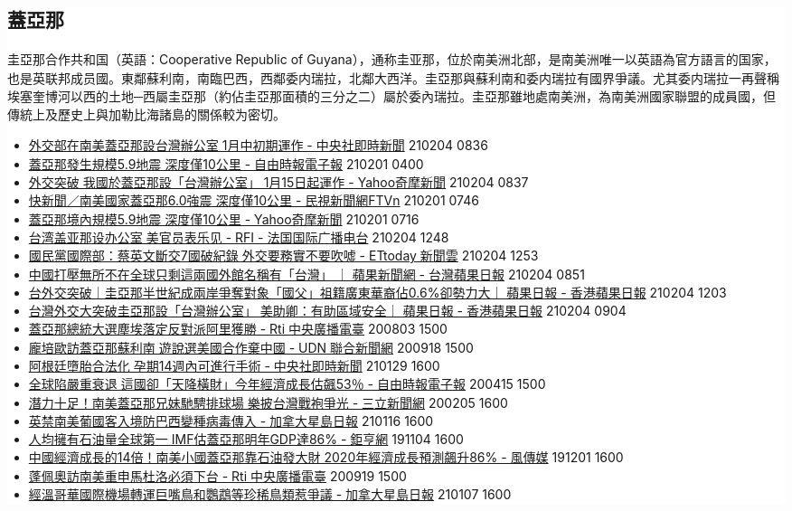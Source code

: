 ## 蓋亞那

圭亞那合作共和国（英語：Cooperative Republic of Guyana），通称圭亚那，位於南美洲北部，是南美洲唯一以英語為官方語言的国家，也是英联邦成员國。東鄰蘇利南，南臨巴西，西鄰委内瑞拉，北鄰大西洋。圭亞那與蘇利南和委内瑞拉有國界爭議。尤其委内瑞拉一再聲稱埃塞奎博河以西的土地─西屬圭亞那（約佔圭亞那面積的三分之二）屬於委內瑞拉。圭亞那雖地處南美洲，為南美洲國家聯盟的成員國，但傳統上及歷史上與加勒比海諸島的關係較为密切。
- [外交部在南美蓋亞那設台灣辦公室 1月中初期運作 - 中央社即時新聞](https://www.cna.com.tw/news/firstnews/202102045002.aspx "外交部在南美蓋亞那設台灣辦公室 1月中初期運作 - 中央社即時新聞") 210204 0836
- [蓋亞那發生規模5.9地震 深度僅10公里 - 自由時報電子報](https://news.ltn.com.tw/news/world/breakingnews/3428211 "蓋亞那發生規模5.9地震 深度僅10公里 - 自由時報電子報") 210201 0400
- [外交突破 我國於蓋亞那設「台灣辦公室」 1月15日起運作 - Yahoo奇摩新聞](https://tw.news.yahoo.com/%E5%A4%96%E4%BA%A4%E7%AA%81%E7%A0%B4-%E6%88%91%E5%9C%8B%E6%96%BC%E8%93%8B%E4%BA%9E%E9%82%A3%E8%A8%AD-%E5%8F%B0%E7%81%A3%E8%BE%A6%E5%85%AC%E5%AE%A4-1%E6%9C%8815%E6%97%A5%E8%B5%B7%E9%81%8B%E4%BD%9C-002103769.html "外交突破 我國於蓋亞那設「台灣辦公室」 1月15日起運作 - Yahoo奇摩新聞") 210204 0837
- [快新聞／南美國家蓋亞那6.0強震 深度僅10公里 - 民視新聞網FTVn](https://www.ftvnews.com.tw/news/detail/2021201W0005 "快新聞／南美國家蓋亞那6.0強震 深度僅10公里 - 民視新聞網FTVn") 210201 0746
- [蓋亞那境內規模5.9地震 深度僅10公里 - Yahoo奇摩新聞](https://tw.news.yahoo.com/%E8%93%8B%E4%BA%9E%E9%82%A3%E5%A2%83%E5%85%A7%E8%A6%8F%E6%A8%A15-9%E5%9C%B0%E9%9C%87-%E6%B7%B1%E5%BA%A6%E5%83%8510%E5%85%AC%E9%87%8C-231653972.html "蓋亞那境內規模5.9地震 深度僅10公里 - Yahoo奇摩新聞") 210201 0716
- [台湾盖亚那设办公室 美官员表乐见 - RFI - 法国国际广播电台](https://www.rfi.fr/cn/%E5%8F%B0%E6%B9%BE%E7%9B%96%E4%BA%9A%E9%82%A3%E8%AE%BE%E5%8A%9E%E5%85%AC%E5%AE%A4-%E7%BE%8E%E5%AE%98%E5%91%98%E8%A1%A8%E4%B9%90%E8%A7%81 "台湾盖亚那设办公室 美官员表乐见 - RFI - 法国国际广播电台") 210204 1248
- [國民黨國際部：蔡英文斷交7國破紀錄 外交要務實不要吹噓 - ETtoday 新聞雲](https://www.ettoday.net/news/20210204/1914346.htm "國民黨國際部：蔡英文斷交7國破紀錄 外交要務實不要吹噓 - ETtoday 新聞雲") 210204 1253
- [中國打壓無所不在全球只剩這兩國外館名稱有「台灣」 ｜ 蘋果新聞網 - 台灣蘋果日報](https://tw.appledaily.com/politics/20210204/G5HPXOCQ2VGLBMH5B4G63D3TVI/ "中國打壓無所不在全球只剩這兩國外館名稱有「台灣」 ｜ 蘋果新聞網 - 台灣蘋果日報") 210204 0851
- [台外交突破｜圭亞那半世紀成兩岸爭奪對象「國父」祖籍廣東華裔佔0.6%卻勢力大｜ 蘋果日報 - 香港蘋果日報](https://hk.appledaily.com/china/20210204/7DR3ZMPLNBGIFFEXXTPFOAOGMU/ "台外交突破｜圭亞那半世紀成兩岸爭奪對象「國父」祖籍廣東華裔佔0.6%卻勢力大｜ 蘋果日報 - 香港蘋果日報") 210204 1203
- [台灣外交大突破圭亞那設「台灣辦公室」 美助卿：有助區域安全｜ 蘋果日報 - 香港蘋果日報](https://hk.appledaily.com/china/20210204/2CM7AEUPYBH4BP4EKF6ZLVHHVA/ "台灣外交大突破圭亞那設「台灣辦公室」 美助卿：有助區域安全｜ 蘋果日報 - 香港蘋果日報") 210204 0904
- [蓋亞那總統大選塵埃落定反對派阿里獲勝 - Rti 中央廣播電臺](https://www.rti.org.tw/news/view/id/2074513 "蓋亞那總統大選塵埃落定反對派阿里獲勝 - Rti 中央廣播電臺") 200803 1500
- [龐培歐訪蓋亞那蘇利南 遊說選美國合作棄中國 - UDN 聯合新聞網](https://udn.com/news/story/6813/4870633 "龐培歐訪蓋亞那蘇利南 遊說選美國合作棄中國 - UDN 聯合新聞網") 200918 1500
- [阿根廷墮胎合法化 孕期14週內可進行手術 - 中央社即時新聞](https://www.cna.com.tw/news/firstnews/202101150235.aspx "阿根廷墮胎合法化 孕期14週內可進行手術 - 中央社即時新聞") 210129 1600
- [全球陷嚴重衰退 這國卻「天降橫財」今年經濟成長估飆53％ - 自由時報電子報](https://ec.ltn.com.tw/article/breakingnews/3134547 "全球陷嚴重衰退 這國卻「天降橫財」今年經濟成長估飆53％ - 自由時報電子報") 200415 1500
- [潛力十足！南美蓋亞那兄妹馳騁排球場 樂披台灣戰袍爭光 - 三立新聞網](https://www.setn.com/News.aspx?NewsID=683971 "潛力十足！南美蓋亞那兄妹馳騁排球場 樂披台灣戰袍爭光 - 三立新聞網") 200205 1600
- [英禁南美葡國客入境防巴西變種病毒傳入 - 加拿大星島日報](https://www.singtao.ca/4721348/2021-01-16/post-%E8%8B%B1%E7%A6%81%E5%8D%97%E7%BE%8E%E8%91%A1%E5%9C%8B%E5%AE%A2%E5%85%A5%E5%A2%83-%E9%98%B2%E5%B7%B4%E8%A5%BF%E8%AE%8A%E7%A8%AE%E7%97%85%E6%AF%92%E5%82%B3%E5%85%A5/ "英禁南美葡國客入境防巴西變種病毒傳入 - 加拿大星島日報") 210116 1600
- [人均擁有石油量全球第一 IMF估蓋亞那明年GDP達86% - 鉅亨網](https://news.cnyes.com/news/id/4405013 "人均擁有石油量全球第一 IMF估蓋亞那明年GDP達86% - 鉅亨網") 191104 1600
- [中國經濟成長的14倍！南美小國蓋亞那靠石油發大財 2020年經濟成長預測飆升86% - 風傳媒](https://www.storm.mg/article/2012154 "中國經濟成長的14倍！南美小國蓋亞那靠石油發大財 2020年經濟成長預測飆升86% - 風傳媒") 191201 1600
- [蓬佩奧訪南美重申馬杜洛必須下台 - Rti 中央廣播電臺](https://www.rti.org.tw/news/view/id/2079865 "蓬佩奧訪南美重申馬杜洛必須下台 - Rti 中央廣播電臺") 200919 1500
- [經溫哥華國際機場轉運巨嘴鳥和鸚鵡等珍稀鳥類惹爭議 - 加拿大星島日報](https://www.singtao.ca/4706396/2021-01-07/news-%E7%B6%93%E6%BA%AB%E5%93%A5%E8%8F%AF%E5%9C%8B%E9%9A%9B%E6%A9%9F%E5%A0%B4%E8%BD%89%E9%81%8B%E5%B7%A8%E5%98%B4%E9%B3%A5%E5%92%8C%E9%B8%9A%E9%B5%A1%E7%AD%89%E7%8F%8D%E7%A8%80%E9%B3%A5%E9%A1%9E%E6%83%B9%E7%88%AD%E8%AD%B0/ "經溫哥華國際機場轉運巨嘴鳥和鸚鵡等珍稀鳥類惹爭議 - 加拿大星島日報") 210107 1600
